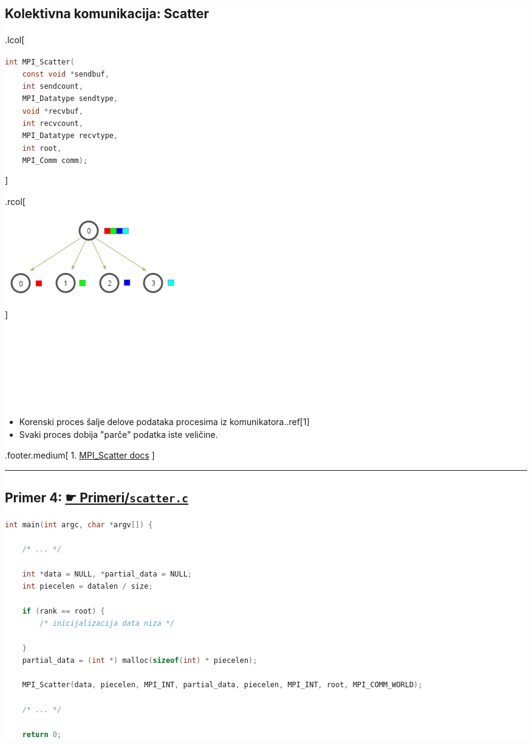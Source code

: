 
## Kolektivna komunikacija: Scatter

.lcol[

```c
int MPI_Scatter(
	const void *sendbuf,
	int sendcount,
	MPI_Datatype sendtype,
	void *recvbuf,
	int recvcount,
	MPI_Datatype recvtype,
	int root,
	MPI_Comm comm);
```

]

.rcol[

![:scale 85%](img/scatter.png)

]
<br><br><br><br><br><br><br><br>

- Korenski proces šalje delove podataka procesima iz komunikatora..ref[1]
- Svaki proces dobija "parče" podatka iste veličine.

.footer.medium[
    1. <a target="_blank" rel="noopener noreferrer" href="https://www.open-mpi.org/doc/v2.0/man3/MPI_Scatter.3.php">MPI_Scatter docs</a>
] 

---


## Primer 4: <a target="_blank" rel="noopener noreferrer" href="/courses/hpc-z3-openMPI/#table-of-contents"> ☛ Primeri/`scatter.c`</a>

```c
int main(int argc, char *argv[]) {

	/* ... */

	int *data = NULL, *partial_data = NULL;
	int piecelen = datalen / size;

	if (rank == root) {
		/* inicijalizacija data niza */

	}
	partial_data = (int *) malloc(sizeof(int) * piecelen);

	MPI_Scatter(data, piecelen, MPI_INT, partial_data, piecelen, MPI_INT, root, MPI_COMM_WORLD);

	/* ... */

	return 0;
```